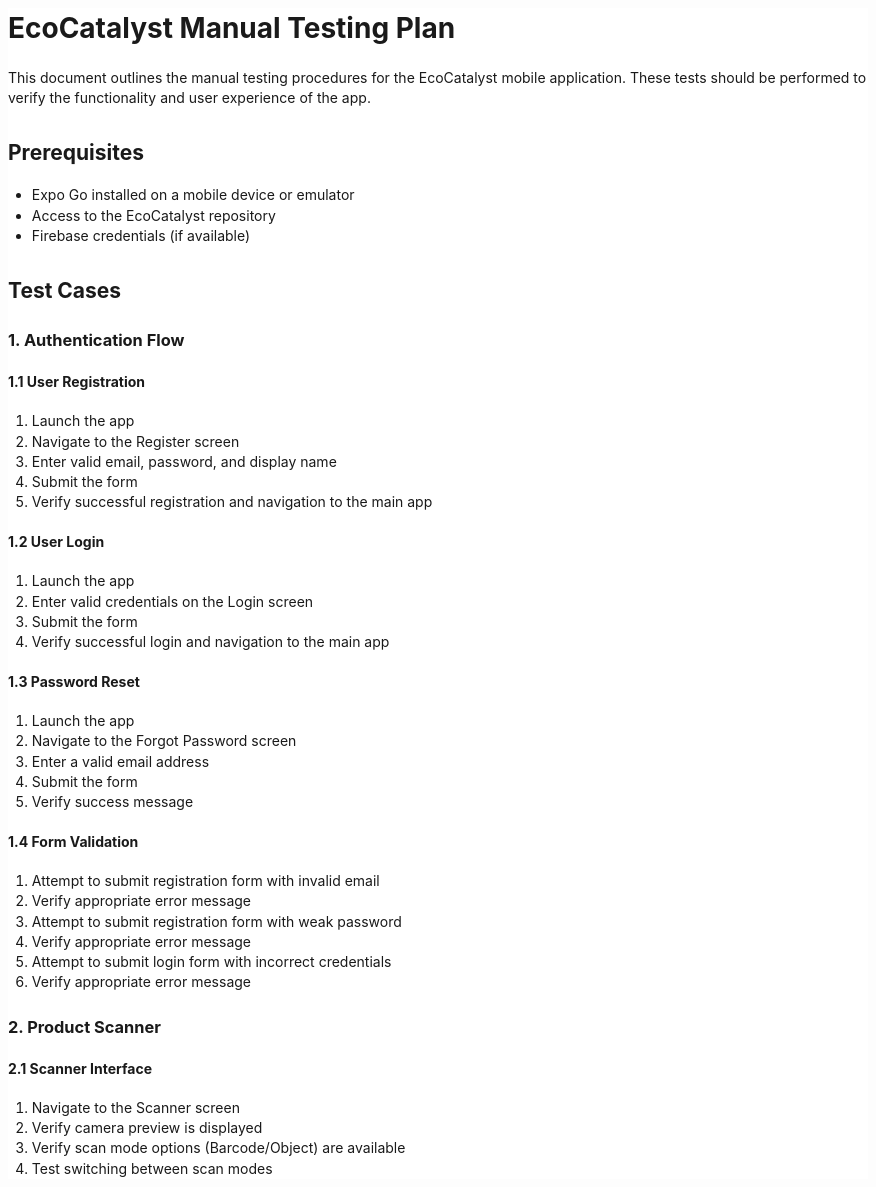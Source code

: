 # EcoCatalyst Manual Testing Plan

This document outlines the manual testing procedures for the EcoCatalyst mobile application. These tests should be performed to verify the functionality and user experience of the app.

## Prerequisites
- Expo Go installed on a mobile device or emulator
- Access to the EcoCatalyst repository
- Firebase credentials (if available)

## Test Cases

### 1. Authentication Flow

#### 1.1 User Registration
1. Launch the app
2. Navigate to the Register screen
3. Enter valid email, password, and display name
4. Submit the form
5. Verify successful registration and navigation to the main app

#### 1.2 User Login
1. Launch the app
2. Enter valid credentials on the Login screen
3. Submit the form
4. Verify successful login and navigation to the main app

#### 1.3 Password Reset
1. Launch the app
2. Navigate to the Forgot Password screen
3. Enter a valid email address
4. Submit the form
5. Verify success message

#### 1.4 Form Validation
1. Attempt to submit registration form with invalid email
2. Verify appropriate error message
3. Attempt to submit registration form with weak password
4. Verify appropriate error message
5. Attempt to submit login form with incorrect credentials
6. Verify appropriate error message

### 2. Product Scanner

#### 2.1 Scanner Interface
1. Navigate to the Scanner screen
2. Verify camera preview is displayed
3. Verify scan mode options (Barcode/Object) are available
4. Test switching between scan modes
